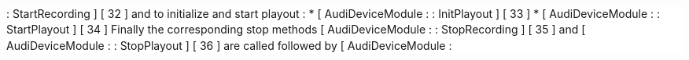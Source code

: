 :
StartRecording
]
[
32
]
and
to
initialize
and
start
playout
:
*
[
AudiDeviceModule
:
:
InitPlayout
]
[
33
]
*
[
AudiDeviceModule
:
:
StartPlayout
]
[
34
]
Finally
the
corresponding
stop
methods
[
AudiDeviceModule
:
:
StopRecording
]
[
35
]
and
[
AudiDeviceModule
:
:
StopPlayout
]
[
36
]
are
called
followed
by
[
AudiDeviceModule
: